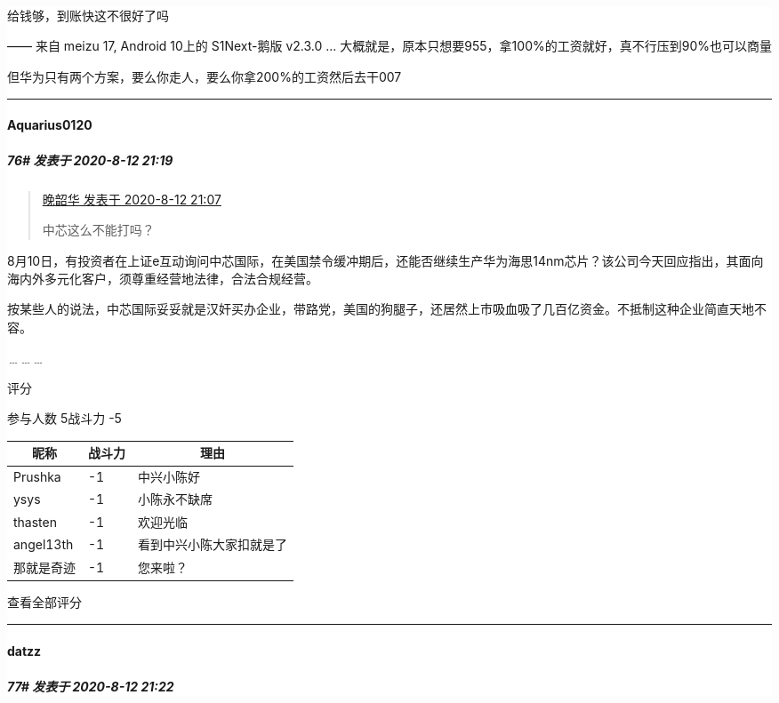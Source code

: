 给钱够，到账快这不很好了吗


—— 来自 meizu 17, Android 10上的 S1Next-鹅版 v2.3.0 ...</blockquote>
大概就是，原本只想要955，拿100%的工资就好，真不行压到90%也可以商量

但华为只有两个方案，要么你走人，要么你拿200%的工资然后去干007







-----

####  Aquarius0120  
##### 76#       发表于 2020-8-12 21:19



<blockquote><a href="httphttps://bbs.saraba1st.com/2b/forum.php?mod=redirect&amp;goto=findpost&amp;pid=48407400&amp;ptid=1954387" target="_blank">晚韶华 发表于 2020-8-12 21:07</a>

中芯这么不能打吗？</blockquote>
8月10日，有投资者在上证e互动询问中芯国际，在美国禁令缓冲期后，还能否继续生产华为海思14nm芯片？该公司今天回应指出，其面向海内外多元化客户，须尊重经营地法律，合法合规经营。


按某些人的说法，中芯国际妥妥就是汉奸买办企业，带路党，美国的狗腿子，还居然上市吸血吸了几百亿资金。不抵制这种企业简直天地不容。



﹍﹍﹍

评分





 参与人数 5战斗力 -5

|昵称|战斗力|理由|
|----|---|---|
| Prushka|-1|中兴小陈好|
| ysys|-1|小陈永不缺席|
| thasten|-1|欢迎光临|
| angel13th|-1|看到中兴小陈大家扣就是了|
| 那就是奇迹|-1|您来啦？|



查看全部评分






-----

####  datzz  
##### 77#       发表于 2020-8-12 21:22
